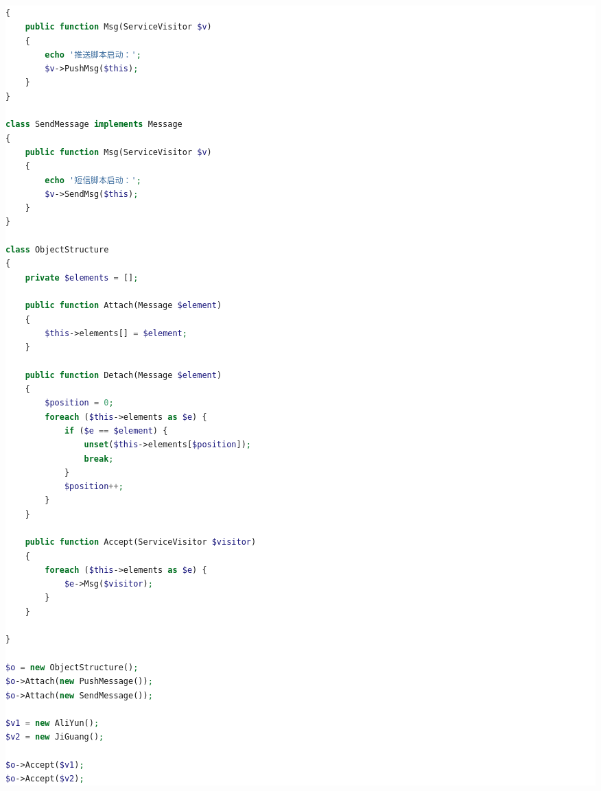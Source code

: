 ```php
{
    public function Msg(ServiceVisitor $v)
    {
        echo '推送脚本启动：';
        $v->PushMsg($this);
    }
}

class SendMessage implements Message
{
    public function Msg(ServiceVisitor $v)
    {
        echo '短信脚本启动：';
        $v->SendMsg($this);
    }
}

class ObjectStructure
{
    private $elements = [];

    public function Attach(Message $element)
    {
        $this->elements[] = $element;
    }

    public function Detach(Message $element)
    {
        $position = 0;
        foreach ($this->elements as $e) {
            if ($e == $element) {
                unset($this->elements[$position]);
                break;
            }
            $position++;
        }
    }

    public function Accept(ServiceVisitor $visitor)
    {
        foreach ($this->elements as $e) {
            $e->Msg($visitor);
        }
    }

}

$o = new ObjectStructure();
$o->Attach(new PushMessage());
$o->Attach(new SendMessage());

$v1 = new AliYun();
$v2 = new JiGuang();

$o->Accept($v1);
$o->Accept($v2);

```
